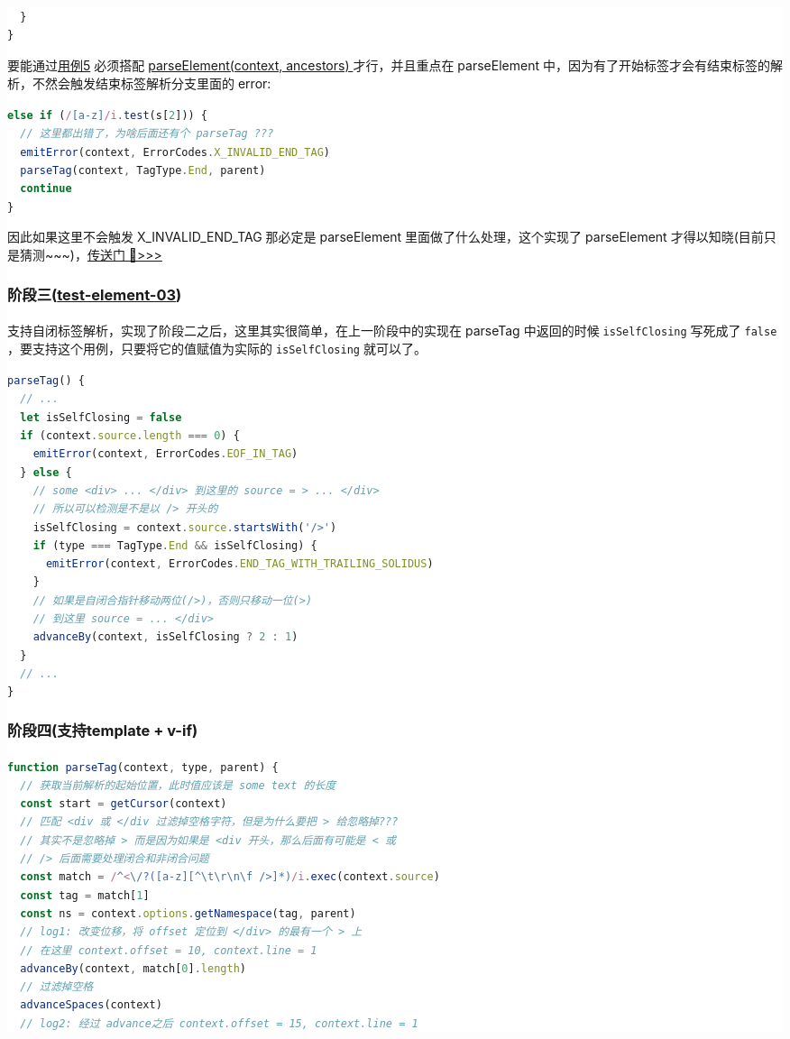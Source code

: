```js
  }
}
```

要能通过[用例5](#test-text-05) 必须搭配 [parseElement(context, ancestors) ](#parse-parseelement) 才行，并且重点在 parseElement 中，因为有了开始标签才会有结束标签的解析，不然会触发结束标签解析分支里面的 error: 

```js
else if (/[a-z]/i.test(s[2])) {
  // 这里都出错了，为啥后面还有个 parseTag ???
  emitError(context, ErrorCodes.X_INVALID_END_TAG)
  parseTag(context, TagType.End, parent)
  continue
}
```

因此如果这里不会触发 X_INVALID_END_TAG 那必定是 parseElement 里面做了什么处理，这个实现了 parseElement 才得以知晓(目前只是猜测~~~)，[传送门 🚪>>>](#parse-parseelement)

### 阶段三([test-element-03](#test-element-03))

<span id="parse-parsetag-03"></span>

支持自闭标签解析，实现了阶段二之后，这里其实很简单，在上一阶段中的实现在 parseTag 中返回的时候 `isSelfClosing` 写死成了 `false` ，要支持这个用例，只要将它的值赋值为实际的 `isSelfClosing` 就可以了。

```js
parseTag() {
  // ...
  let isSelfClosing = false
  if (context.source.length === 0) {
    emitError(context, ErrorCodes.EOF_IN_TAG)
  } else {
    // some <div> ... </div> 到这里的 source = > ... </div>
    // 所以可以检测是不是以 /> 开头的
    isSelfClosing = context.source.startsWith('/>')
    if (type === TagType.End && isSelfClosing) {
      emitError(context, ErrorCodes.END_TAG_WITH_TRAILING_SOLIDUS)
    }
    // 如果是自闭合指针移动两位(/>)，否则只移动一位(>)
    // 到这里 source = ... </div>
    advanceBy(context, isSelfClosing ? 2 : 1)
  }
  // ...
}
```

### 阶段四(支持template + v-if)

<span id="parse-parsetag-04"></span>

```js
function parseTag(context, type, parent) {
  // 获取当前解析的起始位置，此时值应该是 some text 的长度
  const start = getCursor(context)
  // 匹配 <div 或 </div 过滤掉空格字符，但是为什么要把 > 给忽略掉???
  // 其实不是忽略掉 > 而是因为如果是 <div 开头，那么后面有可能是 < 或
  // /> 后面需要处理闭合和非闭合问题
  const match = /^<\/?([a-z][^\t\r\n\f />]*)/i.exec(context.source)
  const tag = match[1]
  const ns = context.options.getNamespace(tag, parent)
  // log1: 改变位移，将 offset 定位到 </div> 的最有一个 > 上
  // 在这里 context.offset = 10, context.line = 1
  advanceBy(context, match[0].length)
  // 过滤掉空格
  advanceSpaces(context)
  // log2: 经过 advance之后 context.offset = 15, context.line = 1
```